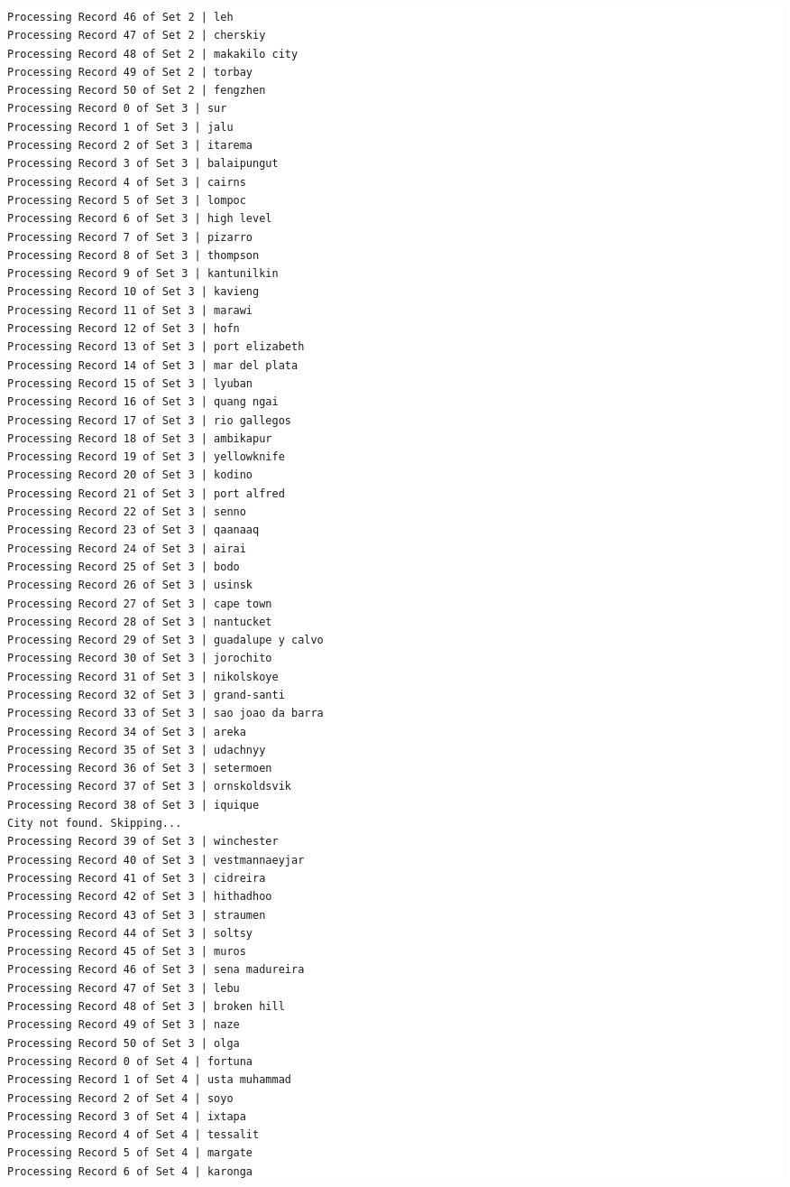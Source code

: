     Processing Record 46 of Set 2 | leh
    Processing Record 47 of Set 2 | cherskiy
    Processing Record 48 of Set 2 | makakilo city
    Processing Record 49 of Set 2 | torbay
    Processing Record 50 of Set 2 | fengzhen
    Processing Record 0 of Set 3 | sur
    Processing Record 1 of Set 3 | jalu
    Processing Record 2 of Set 3 | itarema
    Processing Record 3 of Set 3 | balaipungut
    Processing Record 4 of Set 3 | cairns
    Processing Record 5 of Set 3 | lompoc
    Processing Record 6 of Set 3 | high level
    Processing Record 7 of Set 3 | pizarro
    Processing Record 8 of Set 3 | thompson
    Processing Record 9 of Set 3 | kantunilkin
    Processing Record 10 of Set 3 | kavieng
    Processing Record 11 of Set 3 | marawi
    Processing Record 12 of Set 3 | hofn
    Processing Record 13 of Set 3 | port elizabeth
    Processing Record 14 of Set 3 | mar del plata
    Processing Record 15 of Set 3 | lyuban
    Processing Record 16 of Set 3 | quang ngai
    Processing Record 17 of Set 3 | rio gallegos
    Processing Record 18 of Set 3 | ambikapur
    Processing Record 19 of Set 3 | yellowknife
    Processing Record 20 of Set 3 | kodino
    Processing Record 21 of Set 3 | port alfred
    Processing Record 22 of Set 3 | senno
    Processing Record 23 of Set 3 | qaanaaq
    Processing Record 24 of Set 3 | airai
    Processing Record 25 of Set 3 | bodo
    Processing Record 26 of Set 3 | usinsk
    Processing Record 27 of Set 3 | cape town
    Processing Record 28 of Set 3 | nantucket
    Processing Record 29 of Set 3 | guadalupe y calvo
    Processing Record 30 of Set 3 | jorochito
    Processing Record 31 of Set 3 | nikolskoye
    Processing Record 32 of Set 3 | grand-santi
    Processing Record 33 of Set 3 | sao joao da barra
    Processing Record 34 of Set 3 | areka
    Processing Record 35 of Set 3 | udachnyy
    Processing Record 36 of Set 3 | setermoen
    Processing Record 37 of Set 3 | ornskoldsvik
    Processing Record 38 of Set 3 | iquique
    City not found. Skipping...
    Processing Record 39 of Set 3 | winchester
    Processing Record 40 of Set 3 | vestmannaeyjar
    Processing Record 41 of Set 3 | cidreira
    Processing Record 42 of Set 3 | hithadhoo
    Processing Record 43 of Set 3 | straumen
    Processing Record 44 of Set 3 | soltsy
    Processing Record 45 of Set 3 | muros
    Processing Record 46 of Set 3 | sena madureira
    Processing Record 47 of Set 3 | lebu
    Processing Record 48 of Set 3 | broken hill
    Processing Record 49 of Set 3 | naze
    Processing Record 50 of Set 3 | olga
    Processing Record 0 of Set 4 | fortuna
    Processing Record 1 of Set 4 | usta muhammad
    Processing Record 2 of Set 4 | soyo
    Processing Record 3 of Set 4 | ixtapa
    Processing Record 4 of Set 4 | tessalit
    Processing Record 5 of Set 4 | margate
    Processing Record 6 of Set 4 | karonga